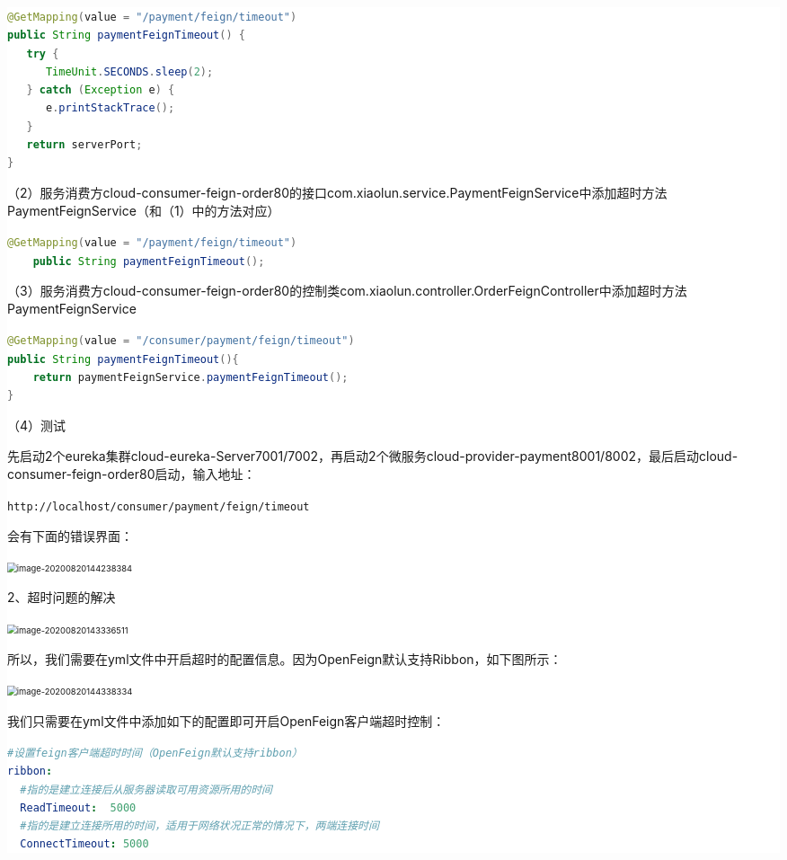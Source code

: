 ```java
@GetMapping(value = "/payment/feign/timeout")
public String paymentFeignTimeout() {
   try {
      TimeUnit.SECONDS.sleep(2);
   } catch (Exception e) {
      e.printStackTrace();
   }
   return serverPort;
}
```

（2）服务消费方cloud-consumer-feign-order80的接口com.xiaolun.service.PaymentFeignService中添加超时方法PaymentFeignService（和（1）中的方法对应）

```java
@GetMapping(value = "/payment/feign/timeout")
	public String paymentFeignTimeout();
```

（3）服务消费方cloud-consumer-feign-order80的控制类com.xiaolun.controller.OrderFeignController中添加超时方法PaymentFeignService

```java
@GetMapping(value = "/consumer/payment/feign/timeout")
public String paymentFeignTimeout(){
	return paymentFeignService.paymentFeignTimeout();
}
```

（4）测试

​		先启动2个eureka集群cloud-eureka-Server7001/7002，再启动2个微服务cloud-provider-payment8001/8002，最后启动cloud-consumer-feign-order80启动，输入地址：

```http
http://localhost/consumer/payment/feign/timeout
```

会有下面的错误界面：

<img src="https://gitee.com/whlgdxlkl/my-picture-bed/raw/master/uploadPicture/20200831111109.png" alt="image-20200820144238384" style="zoom:67%;" />

2、超时问题的解决

<img src="https://gitee.com/whlgdxlkl/my-picture-bed/raw/master/uploadPicture/20200831111110.png" alt="image-20200820143336511" style="zoom:67%;" />

​		所以，我们需要在yml文件中开启超时的配置信息。因为OpenFeign默认支持Ribbon，如下图所示：

<img src="https://gitee.com/whlgdxlkl/my-picture-bed/raw/master/uploadPicture/20200831111111.png" alt="image-20200820144338334" style="zoom:67%;" />

​		我们只需要在yml文件中添加如下的配置即可开启OpenFeign客户端超时控制：

```yaml
#设置feign客户端超时时间（OpenFeign默认支持ribbon）
ribbon:
  #指的是建立连接后从服务器读取可用资源所用的时间
  ReadTimeout:  5000
  #指的是建立连接所用的时间，适用于网络状况正常的情况下，两端连接时间
  ConnectTimeout: 5000
```
